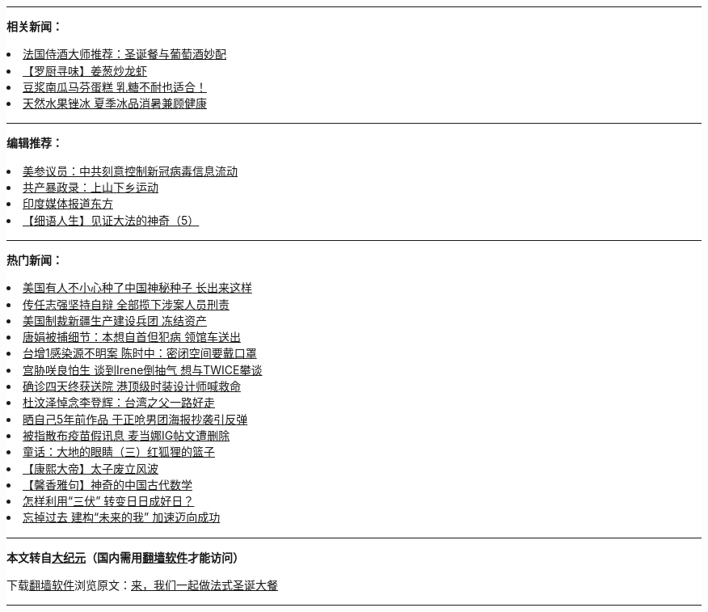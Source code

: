 <hr>


<strong>相关新闻：</strong>
<li><a href="/gb/12/12/18/n3755185.md#1">法国侍酒大师推荐：圣诞餐与葡萄酒妙配</a></li>
<li><a href="/gb/20/7/24/n12281433.md#1">【罗厨寻味】姜葱炒龙虾</a></li>
<li><a href="/gb/20/7/21/n12271697.md#1">豆浆南瓜马芬蛋糕 乳糖不耐也适合！</a></li>
<li><a href="/gb/20/7/26/n12284788.md#1">天然水果锉冰 夏季冰品消暑兼顾健康</a></li>
<hr>


<strong>编辑推荐：</strong>
<li><a href="/gb/20/2/22/n11887949.md#1">美参议员：中共刻意控制新冠病毒信息流动</a></li>
<li><a href="/gb/18/1/30/n10099688.md#1" target="_blank">共产暴政录：上山下乡运动</a></li><li><a href="/gb/18/10/27/n10812623.md?dfh#1" target="_blank">印度媒体报道东方</a></li><li><a href="/gb/17/4/15/n9040079.md#1" target="_blank">【细语人生】见证大法的神奇（5）</a></li>
<hr>

<strong>热门新闻：</strong>
<li><a href="/gb/20/7/31/n12298489.md#1">美国有人不小心种了中国神秘种子 长出来这样</a></li>
<li><a href="/gb/20/8/1/n12299531.md#1">传任志强坚持自辩 全部揽下涉案人员刑责</a></li>
<li><a href="/gb/20/7/31/n12298082.md#1">美国制裁新疆生产建设兵团 冻结资产</a></li>
<li><a href="/gb/20/7/31/n12297892.md#1">唐娟被捕细节：本想自首但犯病 领馆车送出</a></li>
<li><a href="/gb/20/8/1/n12299271.md#1">台增1感染源不明案 陈时中：密闭空间要戴口罩</a></li>
<li><a href="/gb/20/7/30/n12294569.md#1">宫胁咲良怕生 谈到Irene倒抽气 想与TWICE攀谈</a></li>
<li><a href="/gb/20/7/31/n12298140.md#1">确诊四天终获送院 港顶级时装设计师喊救命</a></li>
<li><a href="/gb/20/7/30/n12296166.md#1">杜汶泽悼念李登辉：台湾之父一路好走</a></li>
<li><a href="/gb/20/7/30/n12295664.md#1">晒自己5年前作品 于正呛男团海报抄袭引反弹</a></li>
<li><a href="/gb/20/7/30/n12295937.md#1">被指散布疫苗假讯息 麦当娜IG帖文遭删除</a></li>
<li><a href="/gb/20/7/27/n12285629.md#1">童话：大地的眼睛（三）红狐狸的篮子</a></li>
<li><a href="/gb/20/6/4/n12162122.md#1">【康熙大帝】太子废立风波</a></li>
<li><a href="/gb/20/7/29/n12291215.md#1">【馨香雅句】神奇的中国古代数学</a></li>
<li><a href="/gb/20/7/29/n12291141.md#1">怎样利用“三伏” 转变日日成好日？</a></li>
<li><a href="/gb/20/7/25/n12282299.md#1">忘掉过去 建构“未来的我” 加速迈向成功</a></li>
<hr>

<strong>本文转自<a href="https://www.epochtimes.com">大纪元</a>（国内需用<a href="https://github.com/bannedbook/fanqiang/wiki">翻墙软件</a>才能访问）</strong><p>下载<a href="https://github.com/bannedbook/fanqiang/wiki">翻墙软件</a>浏览原文：<a href="https://www.epochtimes.com/gb/12/12/18/n3755197.htm">来，我们一起做法式圣诞大餐</a></p><hr>
